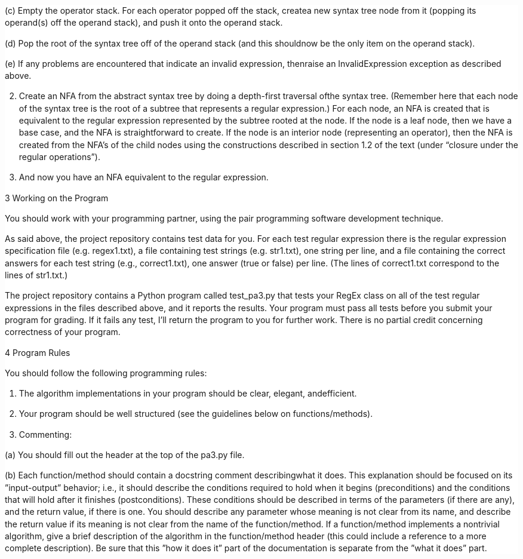 (c) Empty the operator stack. For each operator popped off the stack, createa new syntax tree node from it (popping its operand(s) off the operand stack), and push it onto the operand stack.

(d) Pop the root of the syntax tree off of the operand stack (and this shouldnow be the only item on the operand stack).

(e) If any problems are encountered that indicate an invalid expression, thenraise an InvalidExpression exception as described above.

2. Create an NFA from the abstract syntax tree by doing a depth-first traversal ofthe syntax tree. (Remember here that each node of the syntax tree is the root of a subtree that represents a regular expression.) For each node, an NFA is created that is equivalent to the regular expression represented by the subtree rooted at the node. If the node is a leaf node, then we have a base case, and the NFA is straightforward to create. If the node is an interior node (representing an operator), then the NFA is created from the NFA’s of the child nodes using the constructions described in section 1.2 of the text (under “closure under the regular operations”).

3. And now you have an NFA equivalent to the regular expression.

3 Working on the Program

You should work with your programming partner, using the pair programming software development technique.

As said above, the project repository contains test data for you. For each test regular expression there is the regular expression specification file (e.g. regex1.txt), a file containing test strings (e.g. str1.txt), one string per line, and a file containing the correct answers for each test string (e.g., correct1.txt), one answer (true or false) per line. (The lines of correct1.txt correspond to the lines of str1.txt.)

The project repository contains a Python program called test_pa3.py that tests your RegEx class on all of the test regular expressions in the files described above, and it reports the results. Your program must pass all tests before you submit your program for grading. If it fails any test, I’ll return the program to you for further work. There is no partial credit concerning correctness of your program.

4 Program Rules

You should follow the following programming rules:

1. The algorithm implementations in your program should be clear, elegant, andefficient.

2. Your program should be well structured (see the guidelines below on functions/methods).

3. Commenting:

(a) You should fill out the header at the top of the pa3.py file.

(b) Each function/method should contain a docstring comment describingwhat it does. This explanation should be focused on its ”input-output” behavior; i.e., it should describe the conditions required to hold when it begins (preconditions) and the conditions that will hold after it finishes (postconditions). These conditions should be described in terms of the parameters (if there are any), and the return value, if there is one. You should describe any parameter whose meaning is not clear from its name, and describe the return value if its meaning is not clear from the name of the function/method. If a function/method implements a nontrivial algorithm, give a brief description of the algorithm in the function/method header (this could include a reference to a more complete description). Be sure that this ”how it does it” part of the documentation is separate from the ”what it does” part.
